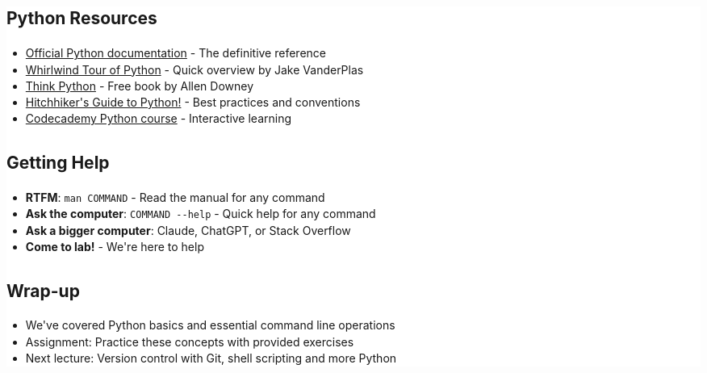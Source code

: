 ## Python Resources
- [Official Python documentation](https://docs.python.org/3/) - The definitive reference
- [Whirlwind Tour of Python](https://jakevdp.github.io/WhirlwindTourOfPython/) - Quick overview by Jake VanderPlas
- [Think Python](https://greenteapress.com/wp/think-python/) - Free book by Allen Downey
- [Hitchhiker's Guide to Python!](https://docs.python-guide.org/) - Best practices and conventions
- [Codecademy Python course](https://www.codecademy.com/learn/learn-python-3) - Interactive learning

## Getting Help
- **RTFM**: `man COMMAND` - Read the manual for any command
- **Ask the computer**: `COMMAND --help` - Quick help for any command
- **Ask a bigger computer**: Claude, ChatGPT, or Stack Overflow
- **Come to lab!** - We're here to help

## Wrap-up

- We've covered Python basics and essential command line operations
- Assignment: Practice these concepts with provided exercises
- Next lecture: Version control with Git, shell scripting and more Python